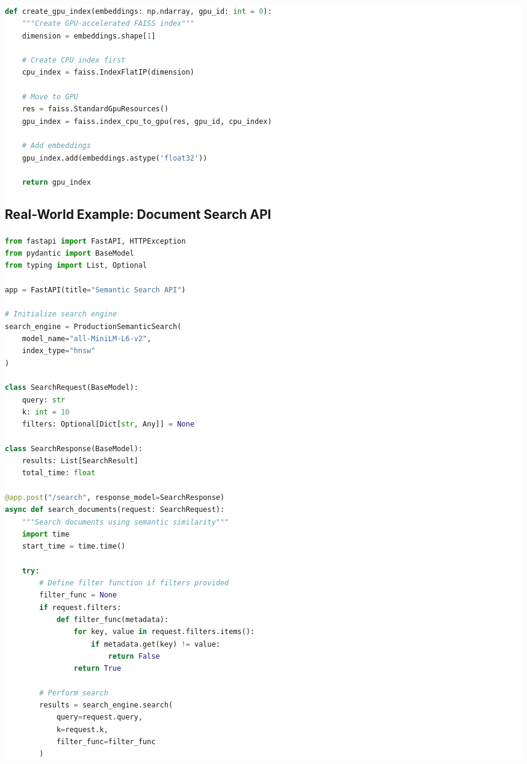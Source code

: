 ```python
def create_gpu_index(embeddings: np.ndarray, gpu_id: int = 0):
    """Create GPU-accelerated FAISS index"""
    dimension = embeddings.shape[1]
    
    # Create CPU index first
    cpu_index = faiss.IndexFlatIP(dimension)
    
    # Move to GPU
    res = faiss.StandardGpuResources()
    gpu_index = faiss.index_cpu_to_gpu(res, gpu_id, cpu_index)
    
    # Add embeddings
    gpu_index.add(embeddings.astype('float32'))
    
    return gpu_index
```

## Real-World Example: Document Search API

```python
from fastapi import FastAPI, HTTPException
from pydantic import BaseModel
from typing import List, Optional

app = FastAPI(title="Semantic Search API")

# Initialize search engine
search_engine = ProductionSemanticSearch(
    model_name="all-MiniLM-L6-v2",
    index_type="hnsw"
)

class SearchRequest(BaseModel):
    query: str
    k: int = 10
    filters: Optional[Dict[str, Any]] = None

class SearchResponse(BaseModel):
    results: List[SearchResult]
    total_time: float

@app.post("/search", response_model=SearchResponse)
async def search_documents(request: SearchRequest):
    """Search documents using semantic similarity"""
    import time
    start_time = time.time()
    
    try:
        # Define filter function if filters provided
        filter_func = None
        if request.filters:
            def filter_func(metadata):
                for key, value in request.filters.items():
                    if metadata.get(key) != value:
                        return False
                return True
        
        # Perform search
        results = search_engine.search(
            query=request.query,
            k=request.k,
            filter_func=filter_func
        )
```